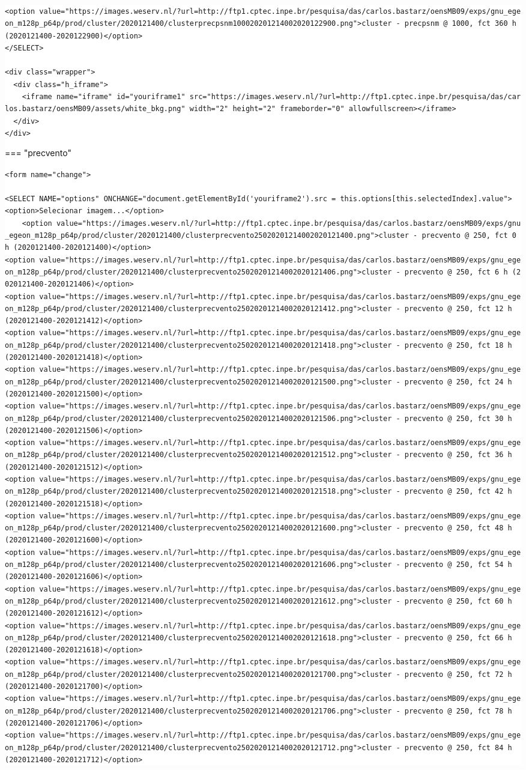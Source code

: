     <option value="https://images.weserv.nl/?url=http://ftp1.cptec.inpe.br/pesquisa/das/carlos.bastarz/oensMB09/exps/gnu_egeon_m128p_p64p/prod/cluster/2020121400/clusterprecpsnm100020201214002020122900.png">cluster - precpsnm @ 1000, fct 360 h (2020121400-2020122900)</option>
    </SELECT>
    
    <div class="wrapper">
      <div class="h_iframe">
        <iframe name="iframe" id="youriframe1" src="https://images.weserv.nl/?url=http://ftp1.cptec.inpe.br/pesquisa/das/carlos.bastarz/oensMB09/assets/white_bkg.png" width="2" height="2" frameborder="0" allowfullscreen></iframe>
      </div>
    </div>
    
=== "precvento"

    <form name="change">
    
    <SELECT NAME="options" ONCHANGE="document.getElementById('youriframe2').src = this.options[this.selectedIndex].value">
    <option>Selecionar imagem...</option>
        <option value="https://images.weserv.nl/?url=http://ftp1.cptec.inpe.br/pesquisa/das/carlos.bastarz/oensMB09/exps/gnu_egeon_m128p_p64p/prod/cluster/2020121400/clusterprecvento25020201214002020121400.png">cluster - precvento @ 250, fct 0 h (2020121400-2020121400)</option>
    <option value="https://images.weserv.nl/?url=http://ftp1.cptec.inpe.br/pesquisa/das/carlos.bastarz/oensMB09/exps/gnu_egeon_m128p_p64p/prod/cluster/2020121400/clusterprecvento25020201214002020121406.png">cluster - precvento @ 250, fct 6 h (2020121400-2020121406)</option>
    <option value="https://images.weserv.nl/?url=http://ftp1.cptec.inpe.br/pesquisa/das/carlos.bastarz/oensMB09/exps/gnu_egeon_m128p_p64p/prod/cluster/2020121400/clusterprecvento25020201214002020121412.png">cluster - precvento @ 250, fct 12 h (2020121400-2020121412)</option>
    <option value="https://images.weserv.nl/?url=http://ftp1.cptec.inpe.br/pesquisa/das/carlos.bastarz/oensMB09/exps/gnu_egeon_m128p_p64p/prod/cluster/2020121400/clusterprecvento25020201214002020121418.png">cluster - precvento @ 250, fct 18 h (2020121400-2020121418)</option>
    <option value="https://images.weserv.nl/?url=http://ftp1.cptec.inpe.br/pesquisa/das/carlos.bastarz/oensMB09/exps/gnu_egeon_m128p_p64p/prod/cluster/2020121400/clusterprecvento25020201214002020121500.png">cluster - precvento @ 250, fct 24 h (2020121400-2020121500)</option>
    <option value="https://images.weserv.nl/?url=http://ftp1.cptec.inpe.br/pesquisa/das/carlos.bastarz/oensMB09/exps/gnu_egeon_m128p_p64p/prod/cluster/2020121400/clusterprecvento25020201214002020121506.png">cluster - precvento @ 250, fct 30 h (2020121400-2020121506)</option>
    <option value="https://images.weserv.nl/?url=http://ftp1.cptec.inpe.br/pesquisa/das/carlos.bastarz/oensMB09/exps/gnu_egeon_m128p_p64p/prod/cluster/2020121400/clusterprecvento25020201214002020121512.png">cluster - precvento @ 250, fct 36 h (2020121400-2020121512)</option>
    <option value="https://images.weserv.nl/?url=http://ftp1.cptec.inpe.br/pesquisa/das/carlos.bastarz/oensMB09/exps/gnu_egeon_m128p_p64p/prod/cluster/2020121400/clusterprecvento25020201214002020121518.png">cluster - precvento @ 250, fct 42 h (2020121400-2020121518)</option>
    <option value="https://images.weserv.nl/?url=http://ftp1.cptec.inpe.br/pesquisa/das/carlos.bastarz/oensMB09/exps/gnu_egeon_m128p_p64p/prod/cluster/2020121400/clusterprecvento25020201214002020121600.png">cluster - precvento @ 250, fct 48 h (2020121400-2020121600)</option>
    <option value="https://images.weserv.nl/?url=http://ftp1.cptec.inpe.br/pesquisa/das/carlos.bastarz/oensMB09/exps/gnu_egeon_m128p_p64p/prod/cluster/2020121400/clusterprecvento25020201214002020121606.png">cluster - precvento @ 250, fct 54 h (2020121400-2020121606)</option>
    <option value="https://images.weserv.nl/?url=http://ftp1.cptec.inpe.br/pesquisa/das/carlos.bastarz/oensMB09/exps/gnu_egeon_m128p_p64p/prod/cluster/2020121400/clusterprecvento25020201214002020121612.png">cluster - precvento @ 250, fct 60 h (2020121400-2020121612)</option>
    <option value="https://images.weserv.nl/?url=http://ftp1.cptec.inpe.br/pesquisa/das/carlos.bastarz/oensMB09/exps/gnu_egeon_m128p_p64p/prod/cluster/2020121400/clusterprecvento25020201214002020121618.png">cluster - precvento @ 250, fct 66 h (2020121400-2020121618)</option>
    <option value="https://images.weserv.nl/?url=http://ftp1.cptec.inpe.br/pesquisa/das/carlos.bastarz/oensMB09/exps/gnu_egeon_m128p_p64p/prod/cluster/2020121400/clusterprecvento25020201214002020121700.png">cluster - precvento @ 250, fct 72 h (2020121400-2020121700)</option>
    <option value="https://images.weserv.nl/?url=http://ftp1.cptec.inpe.br/pesquisa/das/carlos.bastarz/oensMB09/exps/gnu_egeon_m128p_p64p/prod/cluster/2020121400/clusterprecvento25020201214002020121706.png">cluster - precvento @ 250, fct 78 h (2020121400-2020121706)</option>
    <option value="https://images.weserv.nl/?url=http://ftp1.cptec.inpe.br/pesquisa/das/carlos.bastarz/oensMB09/exps/gnu_egeon_m128p_p64p/prod/cluster/2020121400/clusterprecvento25020201214002020121712.png">cluster - precvento @ 250, fct 84 h (2020121400-2020121712)</option>